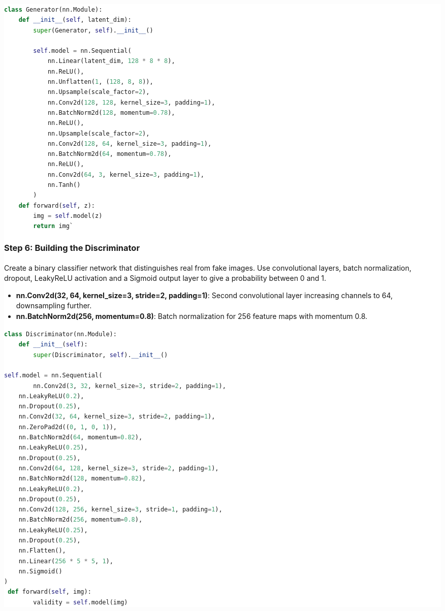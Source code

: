 ```python
class Generator(nn.Module):
    def __init__(self, latent_dim):
        super(Generator, self).__init__()

        self.model = nn.Sequential(
            nn.Linear(latent_dim, 128 * 8 * 8),
            nn.ReLU(),
            nn.Unflatten(1, (128, 8, 8)),
            nn.Upsample(scale_factor=2),
            nn.Conv2d(128, 128, kernel_size=3, padding=1),
            nn.BatchNorm2d(128, momentum=0.78),
            nn.ReLU(),
            nn.Upsample(scale_factor=2),
            nn.Conv2d(128, 64, kernel_size=3, padding=1),
            nn.BatchNorm2d(64, momentum=0.78),
            nn.ReLU(),
            nn.Conv2d(64, 3, kernel_size=3, padding=1),
            nn.Tanh()
        )
    def forward(self, z):
        img = self.model(z)
        return img`

```

### Step 6: Building the Discriminator

Create a binary classifier network that distinguishes real from fake images. Use convolutional layers, batch normalization, dropout, LeakyReLU activation and a Sigmoid output layer to give a probability between 0 and 1.

- **nn.Conv2d(32, 64, kernel_size=3, stride=2, padding=1)**: Second convolutional layer increasing channels to 64, downsampling further.
- **nn.BatchNorm2d(256, momentum=0.8)**: Batch normalization for 256 feature maps with momentum 0.8.

```python
class Discriminator(nn.Module):
    def __init__(self):
        super(Discriminator, self).__init__()

self.model = nn.Sequential(
        nn.Conv2d(3, 32, kernel_size=3, stride=2, padding=1),
    nn.LeakyReLU(0.2),
    nn.Dropout(0.25),
    nn.Conv2d(32, 64, kernel_size=3, stride=2, padding=1),
    nn.ZeroPad2d((0, 1, 0, 1)),
    nn.BatchNorm2d(64, momentum=0.82),
    nn.LeakyReLU(0.25),
    nn.Dropout(0.25),
    nn.Conv2d(64, 128, kernel_size=3, stride=2, padding=1),
    nn.BatchNorm2d(128, momentum=0.82),
    nn.LeakyReLU(0.2),
    nn.Dropout(0.25),
    nn.Conv2d(128, 256, kernel_size=3, stride=1, padding=1),
    nn.BatchNorm2d(256, momentum=0.8),
    nn.LeakyReLU(0.25),
    nn.Dropout(0.25),
    nn.Flatten(),
    nn.Linear(256 * 5 * 5, 1),
    nn.Sigmoid()
)
 def forward(self, img):
        validity = self.model(img)
```